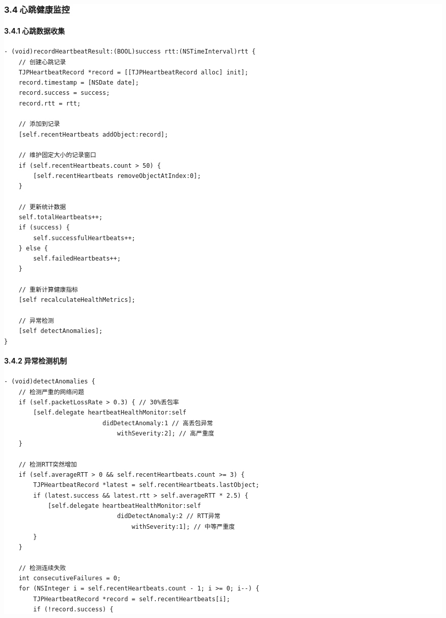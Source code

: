 ```objc
```

### 3.4 心跳健康监控

#### 3.4.1 心跳数据收集

```objc
- (void)recordHeartbeatResult:(BOOL)success rtt:(NSTimeInterval)rtt {
    // 创建心跳记录
    TJPHeartbeatRecord *record = [[TJPHeartbeatRecord alloc] init];
    record.timestamp = [NSDate date];
    record.success = success;
    record.rtt = rtt;
    
    // 添加到记录
    [self.recentHeartbeats addObject:record];
    
    // 维护固定大小的记录窗口
    if (self.recentHeartbeats.count > 50) {
        [self.recentHeartbeats removeObjectAtIndex:0];
    }
    
    // 更新统计数据
    self.totalHeartbeats++;
    if (success) {
        self.successfulHeartbeats++;
    } else {
        self.failedHeartbeats++;
    }
    
    // 重新计算健康指标
    [self recalculateHealthMetrics];
    
    // 异常检测
    [self detectAnomalies];
}
```

#### 3.4.2 异常检测机制

```objc
- (void)detectAnomalies {
    // 检测严重的网络问题
    if (self.packetLossRate > 0.3) { // 30%丢包率
        [self.delegate heartbeatHealthMonitor:self 
                           didDetectAnomaly:1 // 高丢包异常
                               withSeverity:2]; // 高严重度
    }
    
    // 检测RTT突然增加
    if (self.averageRTT > 0 && self.recentHeartbeats.count >= 3) {
        TJPHeartbeatRecord *latest = self.recentHeartbeats.lastObject;
        if (latest.success && latest.rtt > self.averageRTT * 2.5) {
            [self.delegate heartbeatHealthMonitor:self 
                               didDetectAnomaly:2 // RTT异常
                                   withSeverity:1]; // 中等严重度
        }
    }
    
    // 检测连续失败
    int consecutiveFailures = 0;
    for (NSInteger i = self.recentHeartbeats.count - 1; i >= 0; i--) {
        TJPHeartbeatRecord *record = self.recentHeartbeats[i];
        if (!record.success) {
```